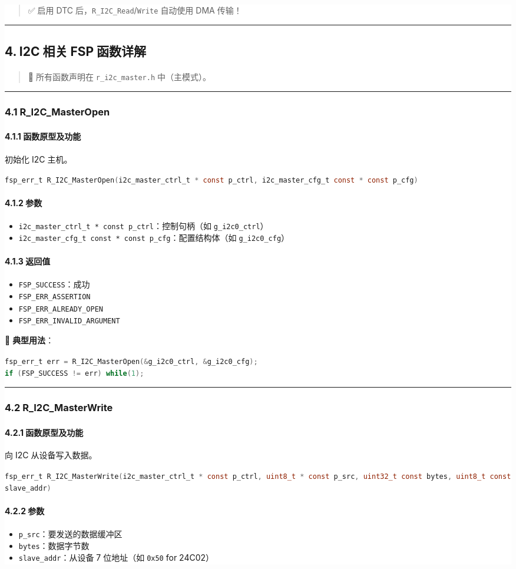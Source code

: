> ✅ 启用 DTC 后，`R_I2C_Read`/`Write` 自动使用 DMA 传输！

---

## 4. I2C 相关 FSP 函数详解

> 📌 所有函数声明在 `r_i2c_master.h` 中（主模式）。

---

### 4.1 R_I2C_MasterOpen

#### 4.1.1 函数原型及功能

初始化 I2C 主机。

```c
fsp_err_t R_I2C_MasterOpen(i2c_master_ctrl_t * const p_ctrl, i2c_master_cfg_t const * const p_cfg)
```

#### 4.1.2 参数

- `i2c_master_ctrl_t * const p_ctrl`：控制句柄（如 `g_i2c0_ctrl`）
- `i2c_master_cfg_t const * const p_cfg`：配置结构体（如 `g_i2c0_cfg`）

#### 4.1.3 返回值

- `FSP_SUCCESS`：成功
- `FSP_ERR_ASSERTION`
- `FSP_ERR_ALREADY_OPEN`
- `FSP_ERR_INVALID_ARGUMENT`

📌 **典型用法**：

```c
fsp_err_t err = R_I2C_MasterOpen(&g_i2c0_ctrl, &g_i2c0_cfg);
if (FSP_SUCCESS != err) while(1);
```

---

### 4.2 R_I2C_MasterWrite

#### 4.2.1 函数原型及功能

向 I2C 从设备写入数据。

```c
fsp_err_t R_I2C_MasterWrite(i2c_master_ctrl_t * const p_ctrl, uint8_t * const p_src, uint32_t const bytes, uint8_t const slave_addr)
```

#### 4.2.2 参数

- `p_src`：要发送的数据缓冲区
- `bytes`：数据字节数
- `slave_addr`：从设备 7 位地址（如 `0x50` for 24C02）
